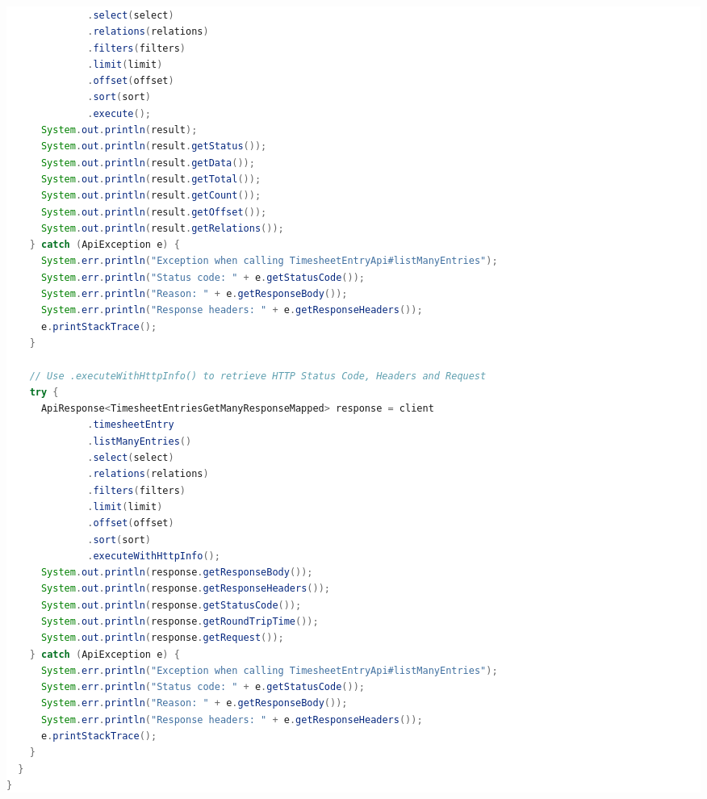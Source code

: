 ```java
              .select(select)
              .relations(relations)
              .filters(filters)
              .limit(limit)
              .offset(offset)
              .sort(sort)
              .execute();
      System.out.println(result);
      System.out.println(result.getStatus());
      System.out.println(result.getData());
      System.out.println(result.getTotal());
      System.out.println(result.getCount());
      System.out.println(result.getOffset());
      System.out.println(result.getRelations());
    } catch (ApiException e) {
      System.err.println("Exception when calling TimesheetEntryApi#listManyEntries");
      System.err.println("Status code: " + e.getStatusCode());
      System.err.println("Reason: " + e.getResponseBody());
      System.err.println("Response headers: " + e.getResponseHeaders());
      e.printStackTrace();
    }

    // Use .executeWithHttpInfo() to retrieve HTTP Status Code, Headers and Request
    try {
      ApiResponse<TimesheetEntriesGetManyResponseMapped> response = client
              .timesheetEntry
              .listManyEntries()
              .select(select)
              .relations(relations)
              .filters(filters)
              .limit(limit)
              .offset(offset)
              .sort(sort)
              .executeWithHttpInfo();
      System.out.println(response.getResponseBody());
      System.out.println(response.getResponseHeaders());
      System.out.println(response.getStatusCode());
      System.out.println(response.getRoundTripTime());
      System.out.println(response.getRequest());
    } catch (ApiException e) {
      System.err.println("Exception when calling TimesheetEntryApi#listManyEntries");
      System.err.println("Status code: " + e.getStatusCode());
      System.err.println("Reason: " + e.getResponseBody());
      System.err.println("Response headers: " + e.getResponseHeaders());
      e.printStackTrace();
    }
  }
}

```
